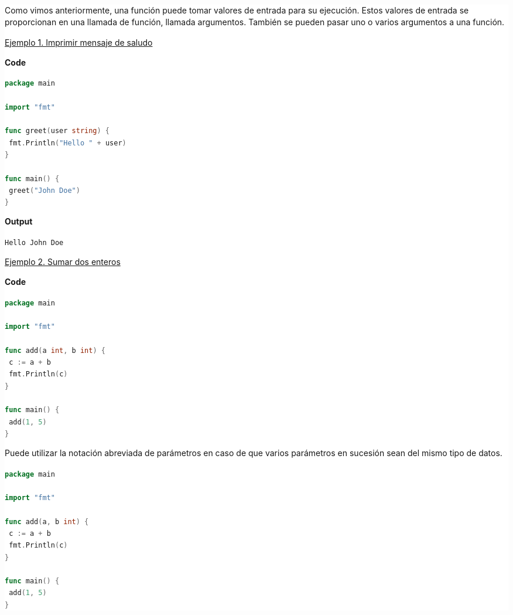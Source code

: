 Como vimos anteriormente, una función puede tomar valores de entrada para su ejecución. Estos valores de entrada se proporcionan en una llamada de función, llamada argumentos. También se pueden pasar uno o varios argumentos a una función.

[Ejemplo 1. Imprimir mensaje de saludo](https://go.dev/play/p/E_7DdS_Hw4f)

**Code**

```go
package main

import "fmt"

func greet(user string) {
 fmt.Println("Hello " + user)
}

func main() {
 greet("John Doe")
}
```

**Output**

```
Hello John Doe
```

[Ejemplo 2. Sumar dos enteros](https://play.golang.org/p/QUNdCtGO4sA)

**Code**

```go
package main

import "fmt"

func add(a int, b int) {
 c := a + b
 fmt.Println(c)
}

func main() {
 add(1, 5)
}
```

Puede utilizar la notación abreviada de parámetros en caso de que varios parámetros en sucesión sean del mismo tipo de datos.

```go
package main

import "fmt"

func add(a, b int) {
 c := a + b
 fmt.Println(c)
}

func main() {
 add(1, 5)
}
```
